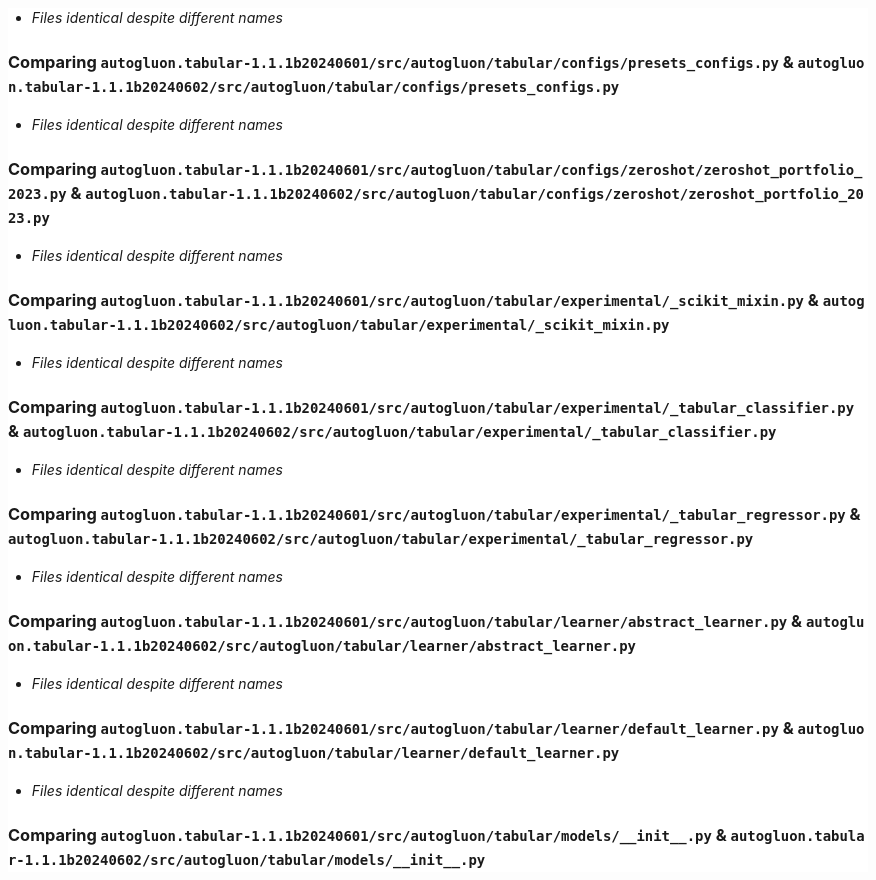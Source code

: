  * *Files identical despite different names*

### Comparing `autogluon.tabular-1.1.1b20240601/src/autogluon/tabular/configs/presets_configs.py` & `autogluon.tabular-1.1.1b20240602/src/autogluon/tabular/configs/presets_configs.py`

 * *Files identical despite different names*

### Comparing `autogluon.tabular-1.1.1b20240601/src/autogluon/tabular/configs/zeroshot/zeroshot_portfolio_2023.py` & `autogluon.tabular-1.1.1b20240602/src/autogluon/tabular/configs/zeroshot/zeroshot_portfolio_2023.py`

 * *Files identical despite different names*

### Comparing `autogluon.tabular-1.1.1b20240601/src/autogluon/tabular/experimental/_scikit_mixin.py` & `autogluon.tabular-1.1.1b20240602/src/autogluon/tabular/experimental/_scikit_mixin.py`

 * *Files identical despite different names*

### Comparing `autogluon.tabular-1.1.1b20240601/src/autogluon/tabular/experimental/_tabular_classifier.py` & `autogluon.tabular-1.1.1b20240602/src/autogluon/tabular/experimental/_tabular_classifier.py`

 * *Files identical despite different names*

### Comparing `autogluon.tabular-1.1.1b20240601/src/autogluon/tabular/experimental/_tabular_regressor.py` & `autogluon.tabular-1.1.1b20240602/src/autogluon/tabular/experimental/_tabular_regressor.py`

 * *Files identical despite different names*

### Comparing `autogluon.tabular-1.1.1b20240601/src/autogluon/tabular/learner/abstract_learner.py` & `autogluon.tabular-1.1.1b20240602/src/autogluon/tabular/learner/abstract_learner.py`

 * *Files identical despite different names*

### Comparing `autogluon.tabular-1.1.1b20240601/src/autogluon/tabular/learner/default_learner.py` & `autogluon.tabular-1.1.1b20240602/src/autogluon/tabular/learner/default_learner.py`

 * *Files identical despite different names*

### Comparing `autogluon.tabular-1.1.1b20240601/src/autogluon/tabular/models/__init__.py` & `autogluon.tabular-1.1.1b20240602/src/autogluon/tabular/models/__init__.py`
